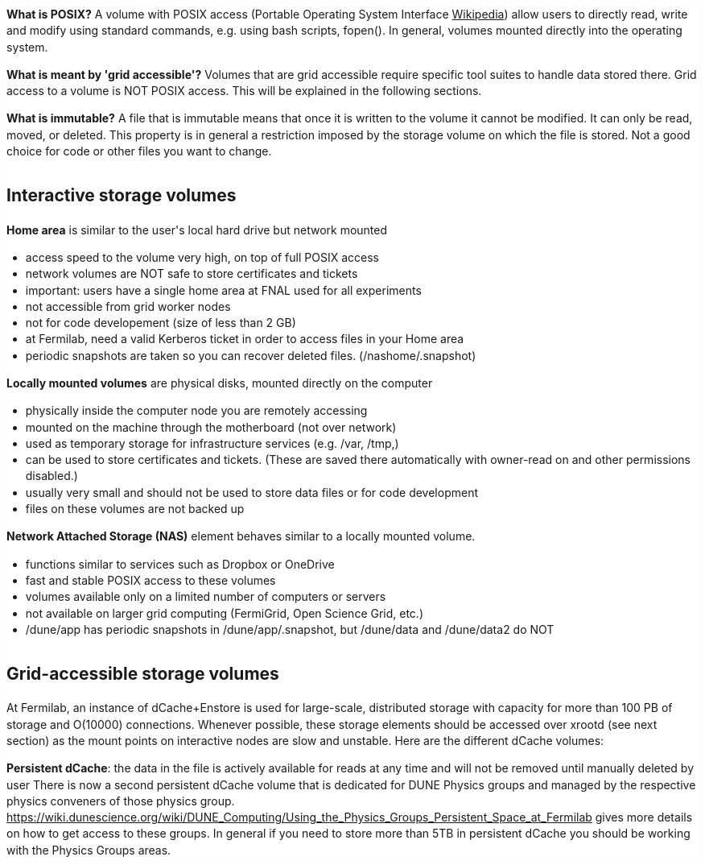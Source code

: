 **What is POSIX?** A volume with POSIX access (Portable Operating System Interface [Wikipedia](https://en.wikipedia.org/wiki/POSIX)) allow users to directly read, write and modify using standard commands, e.g. using bash scripts, fopen(). In general, volumes mounted directly into the operating system.

**What is meant by 'grid accessible'?** Volumes that are grid accessible require specific tool suites to handle data stored there. Grid access to a volume is NOT POSIX access. This will be explained in the following sections.

**What is immutable?** A file that is immutable means that once it is written to the volume it cannot be modified. It can only be read, moved, or deleted. This property is in general a restriction imposed by the storage volume on which the file is stored. Not a good choice for code or other files you want to change.


## Interactive storage volumes

**Home area** is similar to the user's local hard drive but network mounted
* access speed to the volume very high, on top of full POSIX access
* network volumes are NOT safe to store certificates and tickets
* important: users have a single home area at FNAL used for all experiments 
* not accessible from grid worker nodes
* not for code developement (size of less than 2 GB)
* at Fermilab, need a valid Kerberos ticket in order to access files in your Home area
* periodic snapshots are taken so you can recover deleted files. (/nashome/.snapshot)

**Locally mounted volumes** are physical disks, mounted directly on the computer
* physically inside the computer node you are remotely accessing
* mounted on the machine through the motherboard (not over network)
* used as temporary storage for infrastructure services (e.g. /var, /tmp,)
* can be used to store certificates and tickets. (These are saved there automatically with owner-read on and other permissions disabled.)
* usually very small and should not be used to store data files or for code development
* files on these volumes are not backed up

**Network Attached Storage (NAS)** element behaves similar to a locally mounted volume.
* functions similar to services such as Dropbox or OneDrive
* fast and stable POSIX access to these volumes
* volumes available only on a limited number of computers or servers
* not available on larger grid computing (FermiGrid, Open Science Grid, etc.)
* /dune/app has periodic snapshots in /dune/app/.snapshot, but /dune/data and /dune/data2 do NOT

## Grid-accessible storage volumes

At Fermilab, an instance of dCache+Enstore is used for large-scale, distributed storage with capacity for more than 100 PB of storage and O(10000) connections. Whenever possible, these storage elements should be accessed over xrootd (see next section) as the mount points on interactive nodes are slow and unstable. Here are the different dCache volumes:

**Persistent dCache**: the data in the file is actively available for reads at any time and will not be removed until manually deleted by user
There is now a second persistent dCache volume that is dedicated for DUNE Physics groups and managed by the respective physics conveners of those 
physics group.  https://wiki.dunescience.org/wiki/DUNE_Computing/Using_the_Physics_Groups_Persistent_Space_at_Fermilab gives more details on how to get 
access to these groups.  In general if you need to store more than 5TB in persistent dCache you should be working with the Physics Groups areas.
